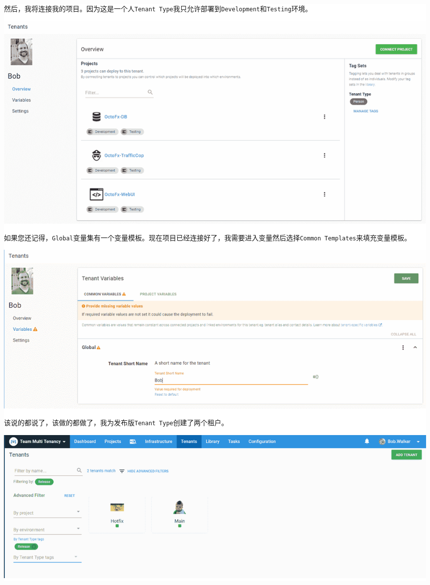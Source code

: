然后，我将连接我的项目。因为这是一个人`Tenant Type`我只允许部署到`Development`和`Testing`环境。

[![](img/457aa21985b99d36d9c3da5a55b8506c.png)](#)

如果您还记得，`Global`变量集有一个变量模板。现在项目已经连接好了，我需要进入变量然后选择`Common Templates`来填充变量模板。

[![](img/df51317b52eaf47b4c9fa7d535800b8b.png)](#)

该说的都说了，该做的都做了，我为发布版`Tenant Type`创建了两个租户。

[![](img/faa52d3e381c8882b18824d2688e0739.png)](#)
